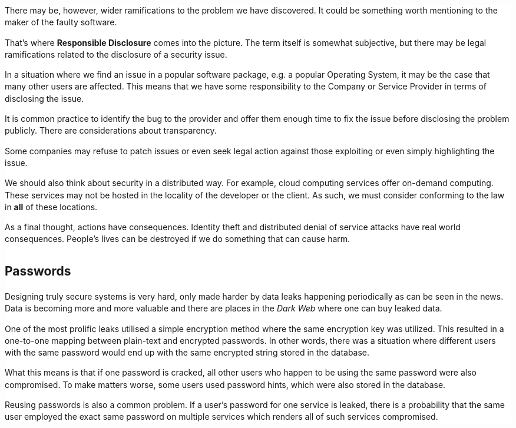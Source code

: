 There may be, however, wider ramifications to the problem we have
discovered. It could be something worth mentioning to the maker of
the faulty software.

That&rsquo;s where **Responsible Disclosure** comes into the picture. The
term itself is somewhat subjective, but there may be legal
ramifications related to the disclosure of a security issue.

In a situation where we find an issue in a popular software
package, e.g. a popular Operating System, it may be the case that
many other users are affected. This means that we have some
responsibility to the Company or Service Provider in terms of
disclosing the issue.

It is common practice to identify the bug to the provider and offer
them enough time to fix the issue before disclosing the problem
publicly. There are considerations about transparency.

Some companies may refuse to patch issues or even seek legal action
against those exploiting or even simply highlighting the issue.

We should also think about security in a distributed way. For
example, cloud computing services offer on-demand computing. These
services may not be hosted in the locality of the developer or the
client. As such, we must consider conforming to the law in **all** of
these locations.

As a final thought, actions have consequences. Identity theft and
distributed denial of service attacks have real world
consequences. People&rsquo;s lives can be destroyed if we do something
that can cause harm.


<a id="orga80cff9"></a>

## Passwords

Designing truly secure systems is very hard, only made harder by
data leaks happening periodically as can be seen in the news. Data
is becoming more and more valuable and there are places in the
*Dark Web* where one can buy leaked data.

One of the most prolific leaks utilised a simple encryption method
where the same encryption key was utilized. This resulted in a
one-to-one mapping between plain-text and encrypted passwords. In
other words, there was a situation where different users with the
same password would end up with the same encrypted string stored in
the database.

What this means is that if one password is cracked, all other users
who happen to be using the same password were also compromised. To
make matters worse, some users used password hints, which were also
stored in the database.

Reusing passwords is also a common problem. If a user&rsquo;s password
for one service is leaked, there is a probability that the same
user employed the exact same password on multiple services which
renders all of such services compromised.
